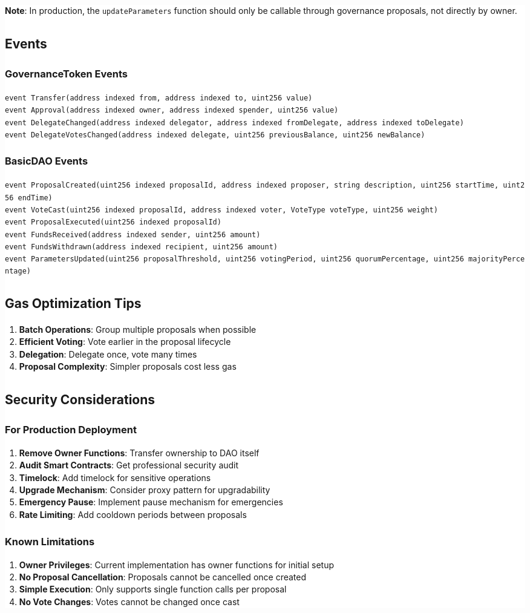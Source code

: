 **Note**: In production, the `updateParameters` function should only be callable through governance proposals, not directly by owner.

## Events

### GovernanceToken Events
```solidity
event Transfer(address indexed from, address indexed to, uint256 value)
event Approval(address indexed owner, address indexed spender, uint256 value)
event DelegateChanged(address indexed delegator, address indexed fromDelegate, address indexed toDelegate)
event DelegateVotesChanged(address indexed delegate, uint256 previousBalance, uint256 newBalance)
```

### BasicDAO Events
```solidity
event ProposalCreated(uint256 indexed proposalId, address indexed proposer, string description, uint256 startTime, uint256 endTime)
event VoteCast(uint256 indexed proposalId, address indexed voter, VoteType voteType, uint256 weight)
event ProposalExecuted(uint256 indexed proposalId)
event FundsReceived(address indexed sender, uint256 amount)
event FundsWithdrawn(address indexed recipient, uint256 amount)
event ParametersUpdated(uint256 proposalThreshold, uint256 votingPeriod, uint256 quorumPercentage, uint256 majorityPercentage)
```

## Gas Optimization Tips

1. **Batch Operations**: Group multiple proposals when possible
2. **Efficient Voting**: Vote earlier in the proposal lifecycle
3. **Delegation**: Delegate once, vote many times
4. **Proposal Complexity**: Simpler proposals cost less gas

## Security Considerations

### For Production Deployment

1. **Remove Owner Functions**: Transfer ownership to DAO itself
2. **Audit Smart Contracts**: Get professional security audit
3. **Timelock**: Add timelock for sensitive operations
4. **Upgrade Mechanism**: Consider proxy pattern for upgradability
5. **Emergency Pause**: Implement pause mechanism for emergencies
6. **Rate Limiting**: Add cooldown periods between proposals

### Known Limitations

1. **Owner Privileges**: Current implementation has owner functions for initial setup
2. **No Proposal Cancellation**: Proposals cannot be cancelled once created
3. **Simple Execution**: Only supports single function calls per proposal
4. **No Vote Changes**: Votes cannot be changed once cast
